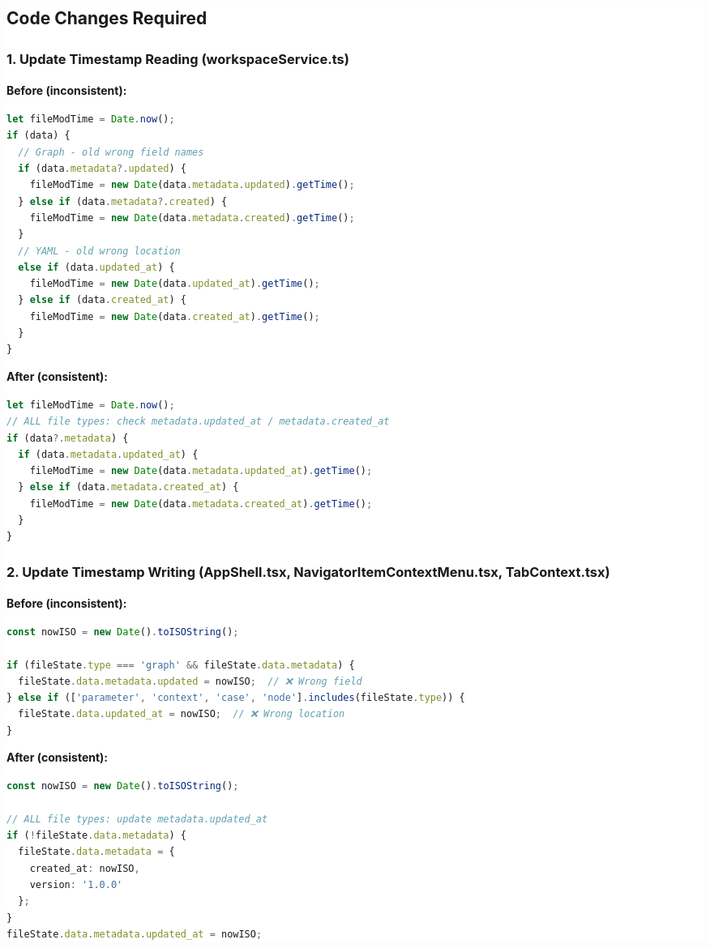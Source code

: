 
## Code Changes Required

### 1. Update Timestamp Reading (workspaceService.ts)

**Before (inconsistent):**
```typescript
let fileModTime = Date.now();
if (data) {
  // Graph - old wrong field names
  if (data.metadata?.updated) {
    fileModTime = new Date(data.metadata.updated).getTime();
  } else if (data.metadata?.created) {
    fileModTime = new Date(data.metadata.created).getTime();
  }
  // YAML - old wrong location
  else if (data.updated_at) {
    fileModTime = new Date(data.updated_at).getTime();
  } else if (data.created_at) {
    fileModTime = new Date(data.created_at).getTime();
  }
}
```

**After (consistent):**
```typescript
let fileModTime = Date.now();
// ALL file types: check metadata.updated_at / metadata.created_at
if (data?.metadata) {
  if (data.metadata.updated_at) {
    fileModTime = new Date(data.metadata.updated_at).getTime();
  } else if (data.metadata.created_at) {
    fileModTime = new Date(data.metadata.created_at).getTime();
  }
}
```

### 2. Update Timestamp Writing (AppShell.tsx, NavigatorItemContextMenu.tsx, TabContext.tsx)

**Before (inconsistent):**
```typescript
const nowISO = new Date().toISOString();

if (fileState.type === 'graph' && fileState.data.metadata) {
  fileState.data.metadata.updated = nowISO;  // ❌ Wrong field
} else if (['parameter', 'context', 'case', 'node'].includes(fileState.type)) {
  fileState.data.updated_at = nowISO;  // ❌ Wrong location
}
```

**After (consistent):**
```typescript
const nowISO = new Date().toISOString();

// ALL file types: update metadata.updated_at
if (!fileState.data.metadata) {
  fileState.data.metadata = {
    created_at: nowISO,
    version: '1.0.0'
  };
}
fileState.data.metadata.updated_at = nowISO;
```
